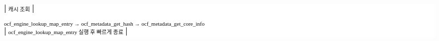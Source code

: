| <span style="font-weight: calc(var(--font-weight) + var(--bold-modifier)); color: rgb(14, 14, 14); font-family: &quot;.AppleSystemUIFont&quot;; font-size: 11px;">캐시 조회</span>                                                                                                                                                                                                                                                  | <p class="p1" style="margin: 0px; font-variant-numeric: normal; font-variant-east-asian: normal; font-variant-alternates: normal; font-kerning: auto; font-optical-sizing: auto; font-feature-settings: normal; font-variation-settings: normal; font-variant-position: normal; font-stretch: normal; font-size: 11px; line-height: normal; font-family: &quot;.AppleSystemUIFontMonospaced&quot;; color: rgb(14, 14, 14);">ocf_engine_lookup_map_entry<span class="s1" style="font-variant-numeric: normal; font-variant-east-asian: normal; font-variant-alternates: normal; font-kerning: auto; font-optical-sizing: auto; font-feature-settings: normal; font-variation-settings: normal; font-variant-position: normal; font-stretch: normal; line-height: normal; font-family: &quot;.AppleSystemUIFont&quot;;"> → </span>ocf_metadata_get_hash<span class="s1" style="font-variant-numeric: normal; font-variant-east-asian: normal; font-variant-alternates: normal; font-kerning: auto; font-optical-sizing: auto; font-feature-settings: normal; font-variation-settings: normal; font-variant-position: normal; font-stretch: normal; line-height: normal; font-family: &quot;.AppleSystemUIFont&quot;;"> → </span>ocf_metadata_get_core_info</p> | <span style="color: rgb(14, 14, 14); font-family: &quot;.AppleSystemUIFontMonospaced&quot;; font-size: 11px;">ocf_engine_lookup_map_entry</span><span class="s2" style="color: rgb(14, 14, 14); font-variant-numeric: normal; font-variant-east-asian: normal; font-variant-alternates: normal; font-kerning: auto; font-optical-sizing: auto; font-feature-settings: normal; font-variation-settings: normal; font-variant-position: normal; font-stretch: normal; font-size: 11px; line-height: normal; font-family: &quot;.AppleSystemUIFont&quot;;">&nbsp;실행 후 빠르게 종료</span>                                                                                                                                                                                                                                                                                                                                                                                                                                                                                                                                                                                                                                                                                                                                                                                                                                                              |